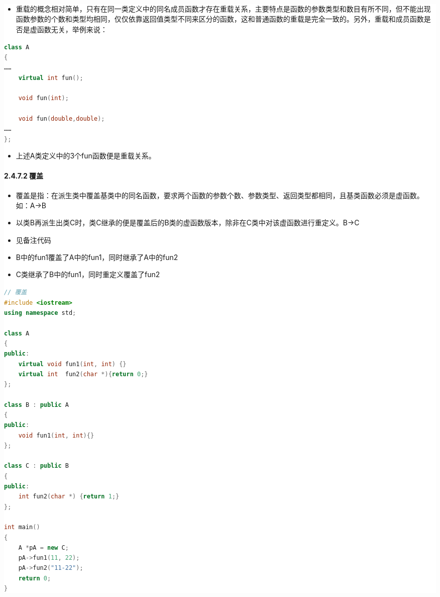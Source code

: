 - 重载的概念相对简单，只有在同一类定义中的同名成员函数才存在重载关系，主要特点是函数的参数类型和数目有所不同，但不能出现函数参数的个数和类型均相同，仅仅依靠返回值类型不同来区分的函数，这和普通函数的重载是完全一致的。另外，重载和成员函数是否是虚函数无关，举例来说：

```cpp
class A
{
……
	virtual int fun();

	void fun(int);

	void fun(double,double);
……
};
```

- 上述A类定义中的3个fun函数便是重载关系。

#### 2.4.7.2 覆盖

- 覆盖是指：在派生类中覆盖基类中的同名函数，要求两个函数的参数个数、参数类型、返回类型都相同，且基类函数必须是虚函数。如：A->B

- 以类B再派生出类C时，类C继承的便是覆盖后的B类的虚函数版本，除非在C类中对该虚函数进行重定义。B->C

- 见备注代码

- B中的fun1覆盖了A中的fun1，同时继承了A中的fun2

- C类继承了B中的fun1，同时重定义覆盖了fun2

```cpp
// 覆盖
#include <iostream>
using namespace std;

class A
{
public:
	virtual void fun1(int, int) {}
	virtual int  fun2(char *){return 0;}
};

class B : public A
{
public:
	void fun1(int, int){}
};

class C : public B
{
public:
	int fun2(char *) {return 1;}
};

int main()
{
	A *pA = new C;
	pA->fun1(11, 22);
	pA->fun2("11-22");
	return 0;
}
```
